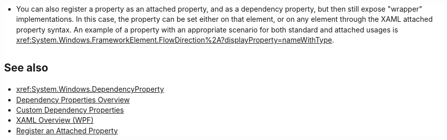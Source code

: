 - You can also register a property as an attached property, and as a dependency property, but then still expose "wrapper" implementations. In this case, the property can be set either on that element, or on any element through the XAML attached property syntax. An example of a property with an appropriate scenario for both standard and attached usages is <xref:System.Windows.FrameworkElement.FlowDirection%2A?displayProperty=nameWithType>.

## See also

- <xref:System.Windows.DependencyProperty>
- [Dependency Properties Overview](dependency-properties-overview.md)
- [Custom Dependency Properties](custom-dependency-properties.md)
- [XAML Overview (WPF)](/dotnet/desktop-wpf/fundamentals/xaml)
- [Register an Attached Property](how-to-register-an-attached-property.md)
